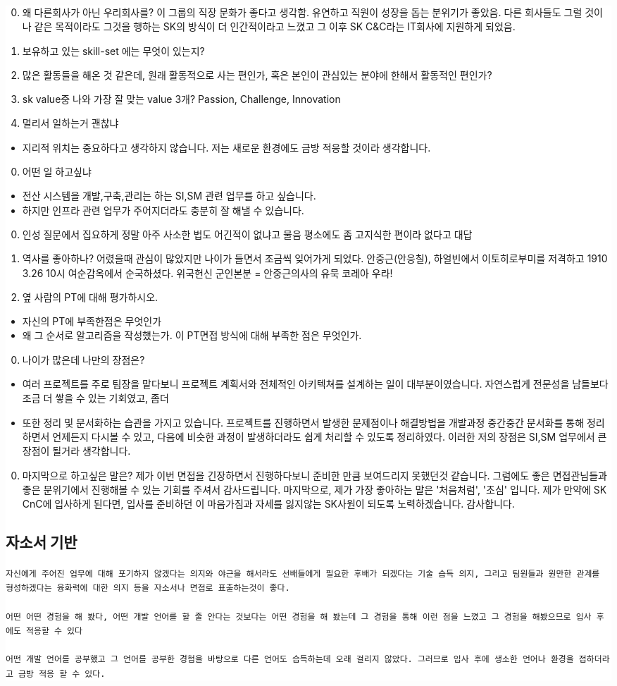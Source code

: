 
0. 왜 다른회사가 아닌 우리회사를?
이 그룹의 직장 문화가 좋다고 생각함. 유연하고 직원이 성장을 돕는 분위기가 좋았음. 다른 회사들도 그럴 것이나 같은 목적이라도 그것을 행하는 SK의 방식이 더 인간적이라고 느꼈고 그 이후 SK C&C라는 IT회사에 지원하게 되었음.


0. 보유하고 있는 skill-set 에는 무엇이 있는지?



0. 많은 활동들을 해온 것 같은데, 원래 활동적으로 사는 편인가, 혹은 본인이 관심있는 분야에 한해서 활동적인 편인가?



0. sk value중 나와 가장 잘 맞는 value 3개?
Passion, Challenge, Innovation



0. 멀리서 일하는거 괜찮냐
- 지리적 위치는 중요하다고 생각하지 않습니다. 저는 새로운 환경에도 금방 적응할
것이라 생각합니다.



0. 어떤 일 하고싶냐
- 전산 시스템을 개발,구축,관리는 하는 SI,SM 관련 업무를 하고 싶습니다.
- 하지만 인프라 관련 업무가 주어지더라도 충분히 잘 해낼 수 있습니다.

0. 인성 질문에서 집요하게 정말 아주 사소한 법도 어긴적이 없냐고 물음
평소에도 좀 고지식한 편이라 없다고 대답

0. 역사를 좋아하나?
어렸을때 관심이 많았지만 나이가 들면서 조금씩 잊어가게 되었다.
안중근(안응칠), 하얼빈에서 이토히로부미를 저격하고  1910 3.26 10시 여순감옥에서 순국하셨다.
위국헌신 군인본분 = 안중근의사의 유묵
코레아 우라!


0. 옆 사람의 PT에 대해 평가하시오.
- 자신의 PT에 부족한점은 무엇인가
- 왜 그 순서로 알고리즘을 작성했는가.
이 PT면접 방식에 대해 부족한 점은 무엇인가.

0. 나이가 많은데 나만의 장점은?
- 여러 프로젝트를 주로 팀장을 맡다보니 프로젝트 계획서와 전체적인 아키텍쳐를 설계하는 일이 대부분이였습니다. 자연스럽게 전문성을 남들보다 조금 더 쌓을 수 있는 기회였고, 좀더

- 또한 정리 및 문서화하는 습관을 가지고 있습니다. 프로젝트를 진행하면서 발생한 문제점이나 해결방법을 개발과정 중간중간 문서화를 통해 정리하면서 언제든지 다시볼 수 있고, 다음에 비슷한 과정이 발생하더라도 쉽게 처리할 수 있도록 정리하였다. 이러한 저의 장점은 SI,SM 업무에서 큰 장점이 될거라 생각합니다.

0. 마지막으로 하고싶은 말은?
제가 이번 면접을 긴장하면서 진행하다보니 준비한 만큼 보여드리지 못했던것 같습니다. 그럼에도 좋은 면접관님들과 좋은 분위기에서 진행해볼 수 있는 기회를 주셔서 감사드립니다.
마지막으로, 제가 가장 좋아하는 말은  '처음처럼', '초심' 입니다.
제가 만약에 SK CnC에 입사하게 된다면, 입사를 준비하던 이 마음가짐과 자세를 잃지않는 SK사원이 되도록 노력하겠습니다. 감사합니다.


## 자소서 기반

```
자신에게 주어진 업무에 대해 포기하지 않겠다는 의지와 야근을 해서라도 선배들에게 필요한 후배가 되겠다는 기술 습득 의지, 그리고 팀원들과 원만한 관계를 형성하겠다는 융화력에 대한 의지 등을 자소서나 면접로 표출하는것이 좋다.

어떤 어떤 경험을 해 봤다, 어떤 개발 언어를 할 줄 안다는 것보다는 어떤 경험을 해 봤는데 그 경험을 통해 이런 점을 느꼈고 그 경험을 해봤으므로 입사 후에도 적응할 수 있다

어떤 개발 언어를 공부했고 그 언어를 공부한 경험을 바탕으로 다른 언어도 습득하는데 오래 걸리지 않았다. 그러므로 입사 후에 생소한 언어나 환경을 접하더라고 금방 적응 할 수 있다.
```

